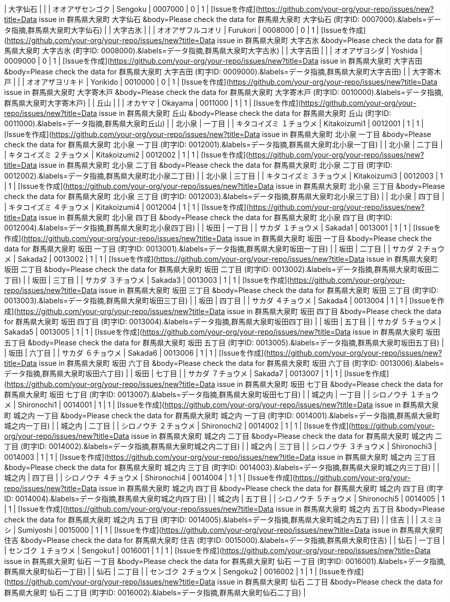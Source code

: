 | 大字仙石 |  |  | オオアザセンゴク   | Sengoku | 0007000 | 0 | 1 | [Issueを作成](https://github.com/your-org/your-repo/issues/new?title=Data issue in 群馬県大泉町 大字仙石  &body=Please check the data for 群馬県大泉町 大字仙石   (町字ID: 0007000).&labels=データ指摘,群馬県大泉町大字仙石) |
| 大字古氷 |  |  | オオアザフルコオリ   | Furukori | 0008000 | 0 | 1 | [Issueを作成](https://github.com/your-org/your-repo/issues/new?title=Data issue in 群馬県大泉町 大字古氷  &body=Please check the data for 群馬県大泉町 大字古氷   (町字ID: 0008000).&labels=データ指摘,群馬県大泉町大字古氷) |
| 大字吉田 |  |  | オオアザヨシダ   | Yoshida | 0009000 | 0 | 1 | [Issueを作成](https://github.com/your-org/your-repo/issues/new?title=Data issue in 群馬県大泉町 大字吉田  &body=Please check the data for 群馬県大泉町 大字吉田   (町字ID: 0009000).&labels=データ指摘,群馬県大泉町大字吉田) |
| 大字寄木戸 |  |  | オオアザヨリキド   | Yorikido | 0010000 | 0 | 1 | [Issueを作成](https://github.com/your-org/your-repo/issues/new?title=Data issue in 群馬県大泉町 大字寄木戸  &body=Please check the data for 群馬県大泉町 大字寄木戸   (町字ID: 0010000).&labels=データ指摘,群馬県大泉町大字寄木戸) |
| 丘山 |  |  | オカヤマ   | Okayama | 0011000 | 1 | 1 | [Issueを作成](https://github.com/your-org/your-repo/issues/new?title=Data issue in 群馬県大泉町 丘山  &body=Please check the data for 群馬県大泉町 丘山   (町字ID: 0011000).&labels=データ指摘,群馬県大泉町丘山) |
| 北小泉 | 一丁目 |  | キタコイズミ １チョウメ  | Kitakoizumi1 | 0012001 | 1 | 1 | [Issueを作成](https://github.com/your-org/your-repo/issues/new?title=Data issue in 群馬県大泉町 北小泉 一丁目 &body=Please check the data for 群馬県大泉町 北小泉 一丁目  (町字ID: 0012001).&labels=データ指摘,群馬県大泉町北小泉一丁目) |
| 北小泉 | 二丁目 |  | キタコイズミ ２チョウメ  | Kitakoizumi2 | 0012002 | 1 | 1 | [Issueを作成](https://github.com/your-org/your-repo/issues/new?title=Data issue in 群馬県大泉町 北小泉 二丁目 &body=Please check the data for 群馬県大泉町 北小泉 二丁目  (町字ID: 0012002).&labels=データ指摘,群馬県大泉町北小泉二丁目) |
| 北小泉 | 三丁目 |  | キタコイズミ ３チョウメ  | Kitakoizumi3 | 0012003 | 1 | 1 | [Issueを作成](https://github.com/your-org/your-repo/issues/new?title=Data issue in 群馬県大泉町 北小泉 三丁目 &body=Please check the data for 群馬県大泉町 北小泉 三丁目  (町字ID: 0012003).&labels=データ指摘,群馬県大泉町北小泉三丁目) |
| 北小泉 | 四丁目 |  | キタコイズミ ４チョウメ  | Kitakoizumi4 | 0012004 | 1 | 1 | [Issueを作成](https://github.com/your-org/your-repo/issues/new?title=Data issue in 群馬県大泉町 北小泉 四丁目 &body=Please check the data for 群馬県大泉町 北小泉 四丁目  (町字ID: 0012004).&labels=データ指摘,群馬県大泉町北小泉四丁目) |
| 坂田 | 一丁目 |  | サカダ １チョウメ  | Sakada1 | 0013001 | 1 | 1 | [Issueを作成](https://github.com/your-org/your-repo/issues/new?title=Data issue in 群馬県大泉町 坂田 一丁目 &body=Please check the data for 群馬県大泉町 坂田 一丁目  (町字ID: 0013001).&labels=データ指摘,群馬県大泉町坂田一丁目) |
| 坂田 | 二丁目 |  | サカダ ２チョウメ  | Sakada2 | 0013002 | 1 | 1 | [Issueを作成](https://github.com/your-org/your-repo/issues/new?title=Data issue in 群馬県大泉町 坂田 二丁目 &body=Please check the data for 群馬県大泉町 坂田 二丁目  (町字ID: 0013002).&labels=データ指摘,群馬県大泉町坂田二丁目) |
| 坂田 | 三丁目 |  | サカダ ３チョウメ  | Sakada3 | 0013003 | 1 | 1 | [Issueを作成](https://github.com/your-org/your-repo/issues/new?title=Data issue in 群馬県大泉町 坂田 三丁目 &body=Please check the data for 群馬県大泉町 坂田 三丁目  (町字ID: 0013003).&labels=データ指摘,群馬県大泉町坂田三丁目) |
| 坂田 | 四丁目 |  | サカダ ４チョウメ  | Sakada4 | 0013004 | 1 | 1 | [Issueを作成](https://github.com/your-org/your-repo/issues/new?title=Data issue in 群馬県大泉町 坂田 四丁目 &body=Please check the data for 群馬県大泉町 坂田 四丁目  (町字ID: 0013004).&labels=データ指摘,群馬県大泉町坂田四丁目) |
| 坂田 | 五丁目 |  | サカダ ５チョウメ  | Sakada5 | 0013005 | 1 | 1 | [Issueを作成](https://github.com/your-org/your-repo/issues/new?title=Data issue in 群馬県大泉町 坂田 五丁目 &body=Please check the data for 群馬県大泉町 坂田 五丁目  (町字ID: 0013005).&labels=データ指摘,群馬県大泉町坂田五丁目) |
| 坂田 | 六丁目 |  | サカダ ６チョウメ  | Sakada6 | 0013006 | 1 | 1 | [Issueを作成](https://github.com/your-org/your-repo/issues/new?title=Data issue in 群馬県大泉町 坂田 六丁目 &body=Please check the data for 群馬県大泉町 坂田 六丁目  (町字ID: 0013006).&labels=データ指摘,群馬県大泉町坂田六丁目) |
| 坂田 | 七丁目 |  | サカダ ７チョウメ  | Sakada7 | 0013007 | 1 | 1 | [Issueを作成](https://github.com/your-org/your-repo/issues/new?title=Data issue in 群馬県大泉町 坂田 七丁目 &body=Please check the data for 群馬県大泉町 坂田 七丁目  (町字ID: 0013007).&labels=データ指摘,群馬県大泉町坂田七丁目) |
| 城之内 | 一丁目 |  | シロノウチ １チョウメ  | Shironochi1 | 0014001 | 1 | 1 | [Issueを作成](https://github.com/your-org/your-repo/issues/new?title=Data issue in 群馬県大泉町 城之内 一丁目 &body=Please check the data for 群馬県大泉町 城之内 一丁目  (町字ID: 0014001).&labels=データ指摘,群馬県大泉町城之内一丁目) |
| 城之内 | 二丁目 |  | シロノウチ ２チョウメ  | Shironochi2 | 0014002 | 1 | 1 | [Issueを作成](https://github.com/your-org/your-repo/issues/new?title=Data issue in 群馬県大泉町 城之内 二丁目 &body=Please check the data for 群馬県大泉町 城之内 二丁目  (町字ID: 0014002).&labels=データ指摘,群馬県大泉町城之内二丁目) |
| 城之内 | 三丁目 |  | シロノウチ ３チョウメ  | Shironochi3 | 0014003 | 1 | 1 | [Issueを作成](https://github.com/your-org/your-repo/issues/new?title=Data issue in 群馬県大泉町 城之内 三丁目 &body=Please check the data for 群馬県大泉町 城之内 三丁目  (町字ID: 0014003).&labels=データ指摘,群馬県大泉町城之内三丁目) |
| 城之内 | 四丁目 |  | シロノウチ ４チョウメ  | Shironochi4 | 0014004 | 1 | 1 | [Issueを作成](https://github.com/your-org/your-repo/issues/new?title=Data issue in 群馬県大泉町 城之内 四丁目 &body=Please check the data for 群馬県大泉町 城之内 四丁目  (町字ID: 0014004).&labels=データ指摘,群馬県大泉町城之内四丁目) |
| 城之内 | 五丁目 |  | シロノウチ ５チョウメ  | Shironochi5 | 0014005 | 1 | 1 | [Issueを作成](https://github.com/your-org/your-repo/issues/new?title=Data issue in 群馬県大泉町 城之内 五丁目 &body=Please check the data for 群馬県大泉町 城之内 五丁目  (町字ID: 0014005).&labels=データ指摘,群馬県大泉町城之内五丁目) |
| 住吉 |  |  | スミヨシ   | Sumiyoshi | 0015000 | 1 | 1 | [Issueを作成](https://github.com/your-org/your-repo/issues/new?title=Data issue in 群馬県大泉町 住吉  &body=Please check the data for 群馬県大泉町 住吉   (町字ID: 0015000).&labels=データ指摘,群馬県大泉町住吉) |
| 仙石 | 一丁目 |  | センゴク １チョウメ  | Sengoku1 | 0016001 | 1 | 1 | [Issueを作成](https://github.com/your-org/your-repo/issues/new?title=Data issue in 群馬県大泉町 仙石 一丁目 &body=Please check the data for 群馬県大泉町 仙石 一丁目  (町字ID: 0016001).&labels=データ指摘,群馬県大泉町仙石一丁目) |
| 仙石 | 二丁目 |  | センゴク ２チョウメ  | Sengoku2 | 0016002 | 1 | 1 | [Issueを作成](https://github.com/your-org/your-repo/issues/new?title=Data issue in 群馬県大泉町 仙石 二丁目 &body=Please check the data for 群馬県大泉町 仙石 二丁目  (町字ID: 0016002).&labels=データ指摘,群馬県大泉町仙石二丁目) |